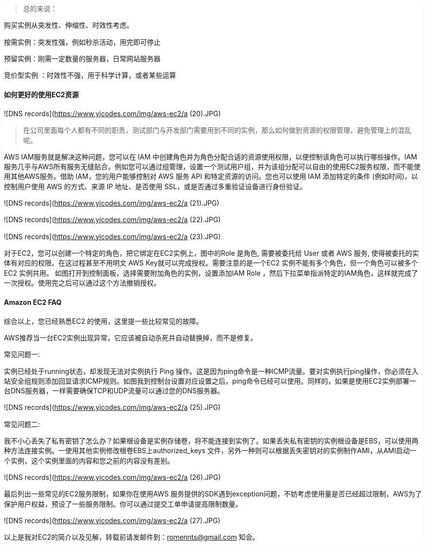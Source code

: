 >总的来说：

购买实例从突发性、伸缩性、时效性考虑。

按需实例：突发性强，例如秒杀活动，用完即可停止

预留实例：刚需一定数量的服务器，日常网站服务器

竞价型实例 ：时效性不强，用于科学计算，或者某些运算


#### 如何更好的使用EC2资源

![DNS records](https://www.yicodes.com/img/aws-ec2/a (20).JPG)

> 在公司里面每个人都有不同的职责，测试部门与开发部门需要用到不同的实例，那么如何做到资源的权限管理，避免管理上的混乱呢。

AWS IAM服务就是解决这种问题，您可以在 IAM 中创建角色并为角色分配合适的资源使用权限，以便控制该角色可以执行哪些操作。IAM服务几乎与AWS所有服务无缝贴合。例如您可以通过组管理，设置一个测试用户组，并为该组分配可以自由的使用EC2服务权限，而不能使用其他AWS服务。借助 IAM，您的用户能够控制对 AWS 服务 API 和特定资源的访问。您也可以使用 IAM 添加特定的条件 (例如时间)，以控制用户使用 AWS 的方式、来源 IP 地址、是否使用 SSL，或是否通过多重验证设备进行身份验证。

![DNS records](https://www.yicodes.com/img/aws-ec2/a (21).JPG)

![DNS records](https://www.yicodes.com/img/aws-ec2/a (22).JPG)

![DNS records](https://www.yicodes.com/img/aws-ec2/a (23).JPG)

对于EC2，您可以创建一个特定的角色，把它绑定在EC2实例上，图中的Role 是角色, 需要被委托给 User 或者 AWS 服务, 使得被委托的实体有对应的权限。在这过程甚至不用明文 AWS Key就可以完成授权。需要注意的是一个EC2 实例不能有多个角色，但一个角色可以被多个EC2 实例共用。
如图打开到控制面板，选择需要附加角色的实例，设置添加IAM Role ，然后下拉菜单指派特定的IAM角色，这样就完成了一次授权。使用完之后可以通过这个方法撤销授权。

#### Amazon EC2 FAQ

综合以上，您已经熟悉EC2 的使用，这里提一些比较常见的故障。

AWS推荐当一台EC2实例出现异常，它应该被自动杀死并自动替换掉，而不是修复。

常见问题一:

实例已经处于running状态，却发现无法对实例执行 Ping 操作。这是因为ping命令是一种ICMP流量。要对实例执行ping操作，你必须在入站安全组规则添加回显请求ICMP规则。如图我到控制台设置对应设置之后，ping命令已经可以使用。同样的，如果是使用EC2实例部署一台DNS服务器，一样需要确保TCP和UDP流量可以通过您的DNS服务器。


![DNS records](https://www.yicodes.com/img/aws-ec2/a (25).JPG)

常见问题二:

我不小心丢失了私有密钥了怎么办？如果根设备是实例存储卷，将不能连接到实例了。如果丢失私有密钥的实例根设备是EBS，可以使用两种方法连接实例。一使用其他实例修改根卷EBS上authorized_keys 文件，另外一种则可以根据丢失密钥对的实例制作AMI，从AMI启动一个实例，这个实例里面的内容和您之前的内容没有差别。

![DNS records](https://www.yicodes.com/img/aws-ec2/a (26).JPG)

最后列出一些常见的EC2服务限制，如果你在使用AWS 服务提供的SDK遇到exception问题，不妨考虑使用量是否已经超过限制，AWS为了保护用户权益，预设了一些服务限制。你可以通过提交工单申请提高限制数量。

![DNS records](https://www.yicodes.com/img/aws-ec2/a (27).JPG)


以上是我对EC2的简介以及见解，转载前请发邮件到：romennts@gmail.com 知会。

